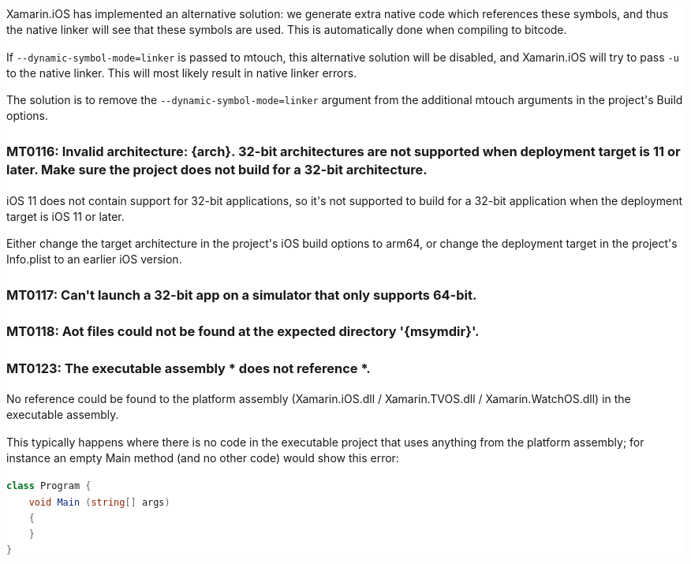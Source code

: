 Xamarin.iOS has implemented an alternative solution: we generate extra native
code which references these symbols, and thus the native linker will see that
these symbols are used. This is automatically done when compiling to bitcode.

If `--dynamic-symbol-mode=linker` is passed to mtouch, this alternative
solution will be disabled, and Xamarin.iOS will try to pass `-u` to the native
linker. This will most likely result in native linker errors.

The solution is to remove the `--dynamic-symbol-mode=linker` argument from the additional mtouch arguments in the project's Build options.



<a name="MT0116"></a>

### MT0116: Invalid architecture: {arch}. 32-bit architectures are not supported when deployment target is 11 or later. Make sure the project does not build for a 32-bit architecture.

iOS 11 does not contain support for 32-bit applications, so it's not supported
to build for a 32-bit application when the deployment target is iOS 11 or
later.

Either change the target architecture in the project's iOS build options to
arm64, or change the deployment target in the project's Info.plist to an
earlier iOS version.

<a name="MT0117"></a>

### MT0117: Can't launch a 32-bit app on a simulator that only supports 64-bit.

<a name="MT0118"></a>

### MT0118: Aot files could not be found at the expected directory '{msymdir}'.



<a name="MT0123"></a>

### MT0123: The executable assembly \* does not reference \*.

No reference could be found to the platform assembly (Xamarin.iOS.dll / Xamarin.TVOS.dll / Xamarin.WatchOS.dll) in the executable assembly.

This typically happens where there is no code in the executable project that uses anything from the platform assembly; for instance an empty Main method (and no other code) would show this error:

```csharp
class Program {
    void Main (string[] args)
    {
    }
}
```
